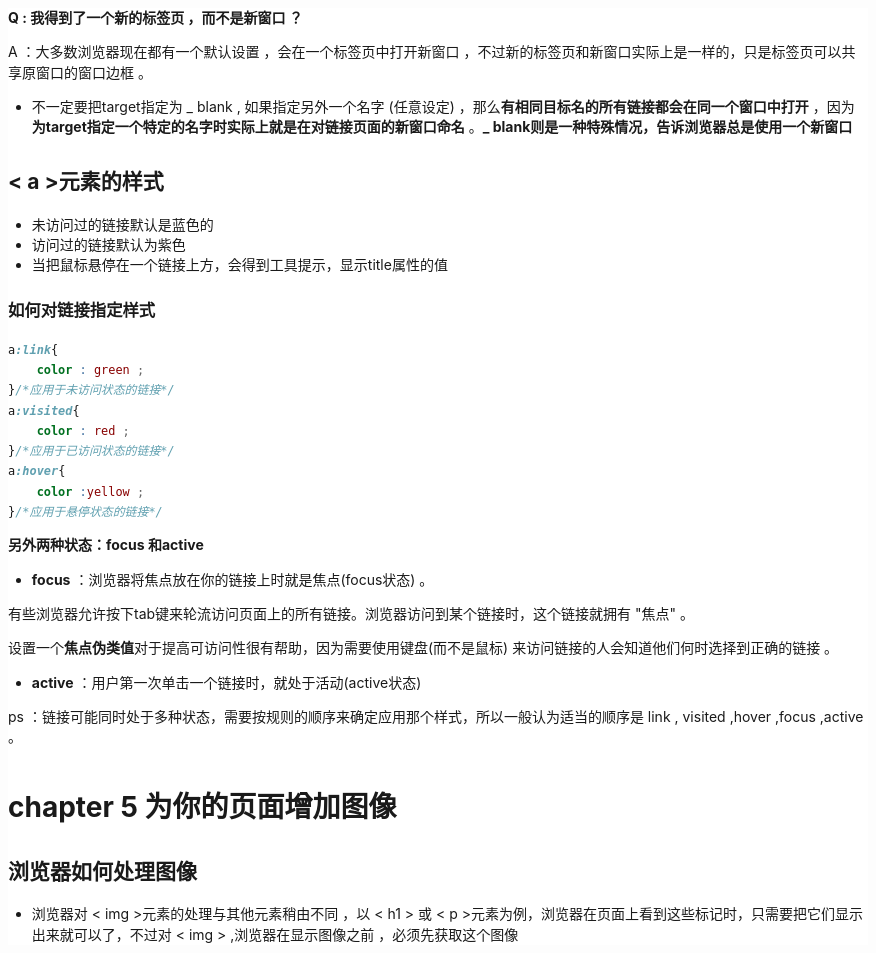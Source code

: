 **Q : 我得到了一个新的标签页 ，而不是新窗口 ？**

A ：大多数浏览器现在都有一个默认设置 ，会在一个标签页中打开新窗口 ，不过新的标签页和新窗口实际上是一样的，只是标签页可以共享原窗口的窗口边框 。



- 不一定要把target指定为 _ blank , 如果指定另外一个名字 (任意设定) ，那么**有相同目标名的所有链接都会在同一个窗口中打开** ，因为**为target指定一个特定的名字时实际上就是在对链接页面的新窗口命名** 。**_ blank则是一种特殊情况，告诉浏览器总是使用一个新窗口**



## < a >元素的样式

- 未访问过的链接默认是蓝色的
- 访问过的链接默认为紫色
- 当把鼠标悬停在一个链接上方，会得到工具提示，显示title属性的值 



### 如何对链接指定样式

```css
a:link{
    color : green ;
}/*应用于未访问状态的链接*/
a:visited{
    color : red ;
}/*应用于已访问状态的链接*/
a:hover{
    color :yellow ;
}/*应用于悬停状态的链接*/
```

**另外两种状态：focus 和active**

- **focus** ：浏览器将焦点放在你的链接上时就是焦点(focus状态) 。

有些浏览器允许按下tab键来轮流访问页面上的所有链接。浏览器访问到某个链接时，这个链接就拥有 "焦点" 。

设置一个**焦点伪类值**对于提高可访问性很有帮助，因为需要使用键盘(而不是鼠标) 来访问链接的人会知道他们何时选择到正确的链接 。



- **active** ：用户第一次单击一个链接时，就处于活动(active状态)



ps ：链接可能同时处于多种状态，需要按规则的顺序来确定应用那个样式，所以一般认为适当的顺序是 link , visited ,hover ,focus ,active 。





# chapter 5 为你的页面增加图像 



## 浏览器如何处理图像

- 浏览器对 < img >元素的处理与其他元素稍由不同 ，以 < h1 > 或 < p >元素为例，浏览器在页面上看到这些标记时，只需要把它们显示出来就可以了，不过对 < img > ,浏览器在显示图像之前 ，必须先获取这个图像
